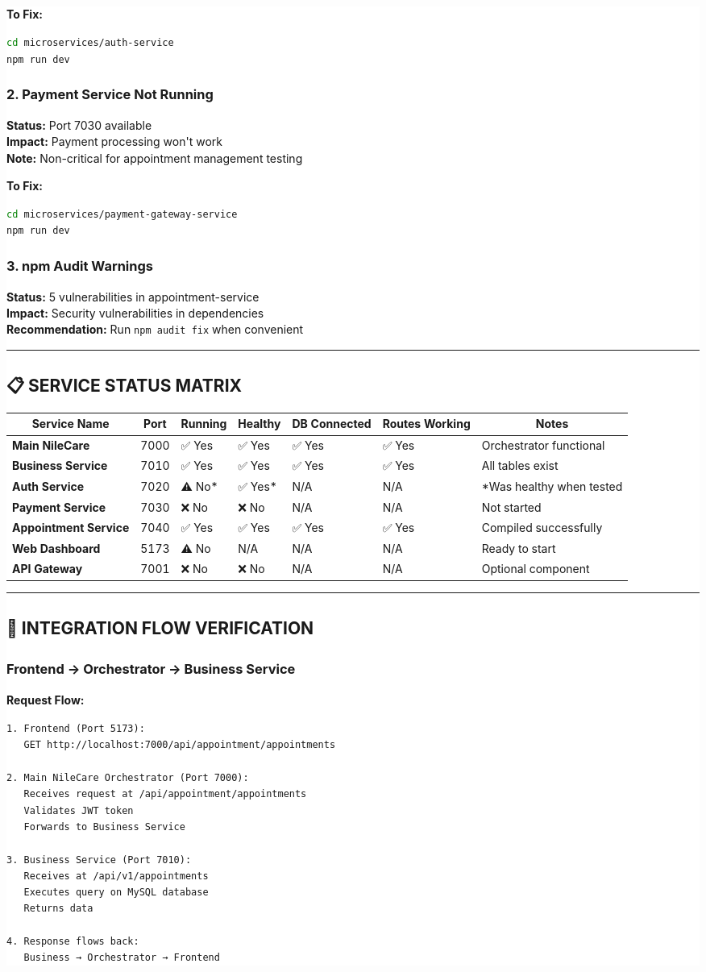 **To Fix:**
```bash
cd microservices/auth-service
npm run dev
```

### 2. Payment Service Not Running
**Status:** Port 7030 available  
**Impact:** Payment processing won't work  
**Note:** Non-critical for appointment management testing

**To Fix:**
```bash
cd microservices/payment-gateway-service
npm run dev
```

### 3. npm Audit Warnings
**Status:** 5 vulnerabilities in appointment-service  
**Impact:** Security vulnerabilities in dependencies  
**Recommendation:** Run `npm audit fix` when convenient

---

## 📋 SERVICE STATUS MATRIX

| Service Name | Port | Running | Healthy | DB Connected | Routes Working | Notes |
|--------------|------|---------|---------|--------------|----------------|-------|
| **Main NileCare** | 7000 | ✅ Yes | ✅ Yes | ✅ Yes | ✅ Yes | Orchestrator functional |
| **Business Service** | 7010 | ✅ Yes | ✅ Yes | ✅ Yes | ✅ Yes | All tables exist |
| **Auth Service** | 7020 | ⚠️ No* | ✅ Yes* | N/A | N/A | *Was healthy when tested |
| **Payment Service** | 7030 | ❌ No | ❌ No | N/A | N/A | Not started |
| **Appointment Service** | 7040 | ✅ Yes | ✅ Yes | ✅ Yes | ✅ Yes | Compiled successfully |
| **Web Dashboard** | 5173 | ⚠️ No | N/A | N/A | N/A | Ready to start |
| **API Gateway** | 7001 | ❌ No | ❌ No | N/A | N/A | Optional component |

---

## 🔄 INTEGRATION FLOW VERIFICATION

### Frontend → Orchestrator → Business Service

**Request Flow:**
```
1. Frontend (Port 5173):
   GET http://localhost:7000/api/appointment/appointments
   
2. Main NileCare Orchestrator (Port 7000):
   Receives request at /api/appointment/appointments
   Validates JWT token
   Forwards to Business Service
   
3. Business Service (Port 7010):
   Receives at /api/v1/appointments
   Executes query on MySQL database
   Returns data
   
4. Response flows back:
   Business → Orchestrator → Frontend
```